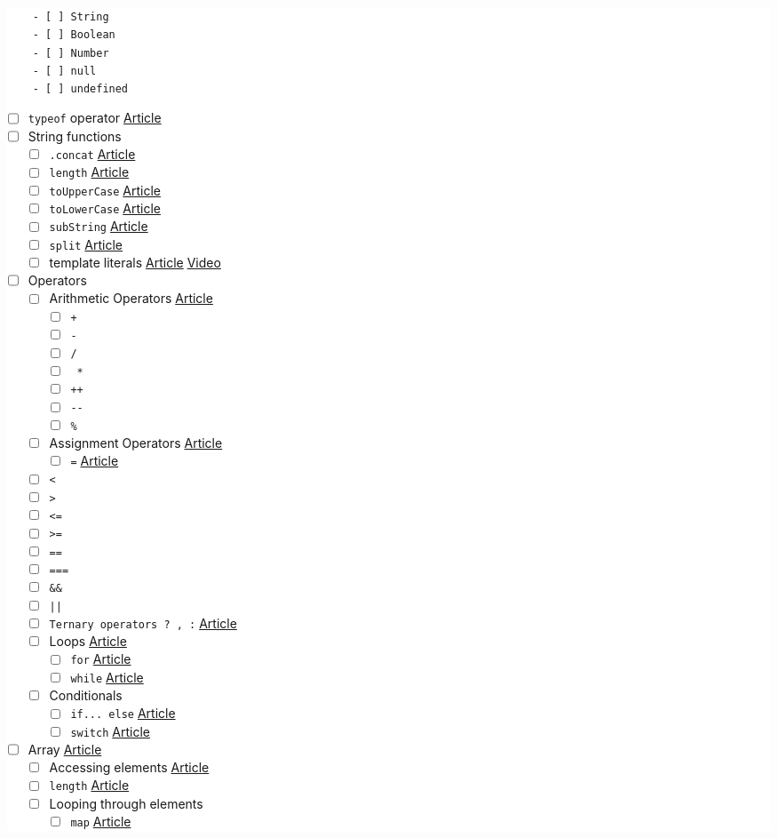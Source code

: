         - [ ] String 
        - [ ] Boolean
        - [ ] Number 
        - [ ] null 
        - [ ] undefined
   - [ ] `typeof` operator [Article](https://www.freecodecamp.org/news/javascript-data-types-typeof-explained/)
   - [ ] String functions 
        - [ ] `.concat` [Article](https://developer.mozilla.org/en-US/docs/Web/JavaScript/Reference/Global_Objects/String/concat)
        - [ ] `length` [Article](https://developer.mozilla.org/en-US/docs/Web/JavaScript/Reference/Global_Objects/String/length)
        - [ ] `toUpperCase` [Article](https://developer.mozilla.org/en-US/docs/Web/JavaScript/Reference/Global_Objects/String/toUpperCase)
        - [ ] `toLowerCase` [Article](https://developer.mozilla.org/en-US/docs/Web/JavaScript/Reference/Global_Objects/String/toLowerCase)
        - [ ] `subString` [Article](https://developer.mozilla.org/en-US/docs/Web/JavaScript/Reference/Global_Objects/String/substring)
        - [ ] `split` [Article](https://developer.mozilla.org/en-US/docs/Web/JavaScript/Reference/Global_Objects/String/split)
        - [ ] template literals [Article](https://developer.mozilla.org/en-US/docs/Web/JavaScript/Reference/Template_literals) [Video](https://egghead.io/lessons/javascript-use-template-literals-to-embed-expressions-in-strings?af=5buvlr)
- [ ] Operators
    - [ ] Arithmetic Operators [Article](https://www.w3schools.com/jsref/jsref_operators.asp)
        - [ ] `+`
        - [ ] `-`
        - [ ] `/`
        - [ ] ` *`
        - [ ] `++` 
        - [ ] `--`
        - [ ] `%`
    - [ ] Assignment Operators [ Article ](https://developer.mozilla.org/en-US/docs/Web/JavaScript/Guide/Expressions_and_Operators#assignment_operators)    
        - [ ] `=` [Article](https://developer.mozilla.org/en-US/docs/Web/JavaScript/Reference/Operators/Assignment)
    - [ ] `<`
    - [ ] `>` 
    - [ ] `<=`
    - [ ] `>=` 
    - [ ] `==` 
    - [ ] `===`
    - [ ] `&&` 
    - [ ] `||` 
    - [ ] `Ternary operators ? , :` [Article](https://developer.mozilla.org/en-US/docs/Web/JavaScript/Reference/Operators/Conditional_Operator)
   - [ ] Loops [Article](https://www.freecodecamp.org/news/javascript-loops-explained-for-loop-for/)
     - [ ] `for` [Article](https://developer.mozilla.org/en-US/docs/Web/JavaScript/Reference/Statements/for)
     - [ ] `while` [Article](https://developer.mozilla.org/en-US/docs/Web/JavaScript/Reference/Statements/while)
   - [ ] Conditionals
     - [ ] `if... else` [Article](https://developer.mozilla.org/en-US/docs/Web/JavaScript/Reference/Statements/if...else)
     - [ ] `switch` [Article](https://developer.mozilla.org/en-US/docs/Web/JavaScript/Reference/Statements/switch)
 - [ ] Array [Article](https://www.javascripttutorial.net/javascript-array/)
    - [ ] Accessing elements [Article](https://developer.mozilla.org/en-US/docs/Web/JavaScript/Reference/Global_Objects/Array#accessing_array_elements)
    - [ ] `length` [Article](https://developer.mozilla.org/en-US/docs/Web/JavaScript/Reference/Global_Objects/Array/length)
    - [ ] Looping through elements 
        - [ ] `map` [Article](https://www.freecodecamp.org/news/javascript-map-how-to-use-the-js-map-function-array-method/)